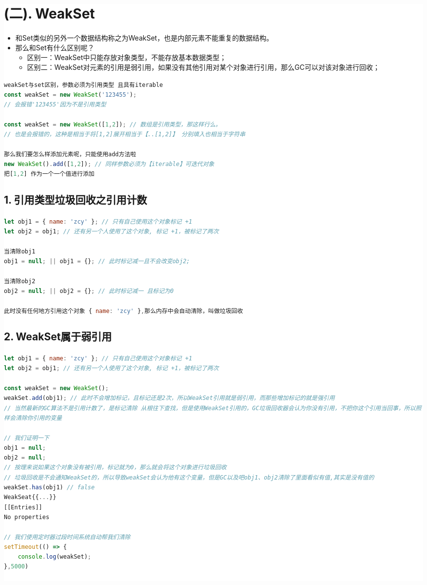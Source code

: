 # (二). WeakSet

* 和Set类似的另外一个数据结构称之为WeakSet，也是内部元素不能重复的数据结构。
* 那么和Set有什么区别呢？
  * 区别一：WeakSet中只能存放对象类型，不能存放基本数据类型；
  * 区别二：WeakSet对元素的引用是弱引用，如果没有其他引用对某个对象进行引用，那么GC可以对该对象进行回收；

```js
weakSet与set区别，参数必须为引用类型 且具有iterable
const weakSet = new WeakSet('123455');
// 会报错'123455'因为不是引用类型

const weakSet = new WeakSet([1,2]); // 数组是引用类型，那这样行么。
// 也是会报错的，这种是相当于将[1,2]展开相当于【..[1,2]】 分别填入也相当于字符串

那么我们要怎么样添加元素呢，只能使用add方法啦
new WeakSet().add([1,2]); // 同样参数必须为【iterable】可迭代对象
把[1,2] 作为一个一个值进行添加
```



## 1. 引用类型垃圾回收之引用计数

```js
let obj1 = { name: 'zcy' }; // 只有自己使用这个对象标记 +1
let obj2 = obj1; // 还有另一个人使用了这个对象, 标记 +1，被标记了两次

当清除obj1
obj1 = null; || obj1 = {}; // 此时标记减一且不会改变obj2;

当清除obj2
obj2 = null; || obj2 = {}; // 此时标记减一 且标记为0

此时没有任何地方引用这个对象 { name: 'zcy' },那么内存中会自动清除，叫做垃圾回收

```



## 2. WeakSet属于弱引用

```js
let obj1 = { name: 'zcy' }; // 只有自己使用这个对象标记 +1
let obj2 = obj1; // 还有另一个人使用了这个对象, 标记 +1，被标记了两次

const weakSet = new WeakSet();
weakSet.add(obj1); // 此时不会增加标记，且标记还是2次，所以WeakSet引用就是弱引用，而那些增加标记的就是强引用
// 当然最新的GC算法不是引用计数了，是标记清除 从根往下查找，但是使用WeakSet引用的，GC垃圾回收器会认为你没有引用，不把你这个引用当回事，所以照样会清除你引用的变量

// 我们证明一下
obj1 = null;
obj2 = null; 
// 按理来说如果这个对象没有被引用，标记就为0，那么就会将这个对象进行垃圾回收
// 垃圾回收是不会通知WeakSet的，所以导致weakSet会认为他有这个变量，但是GC以及吧obj1、obj2清除了里面看似有值,其实是没有值的
weakSet.has(obj1) // false
WeakSeat{{...}}
[[Entries]]
No properties

// 我们使用定时器过段时间系统自动帮我们清除
setTimeout(() => {
    console.log(weakSet);
},5000)
         
```